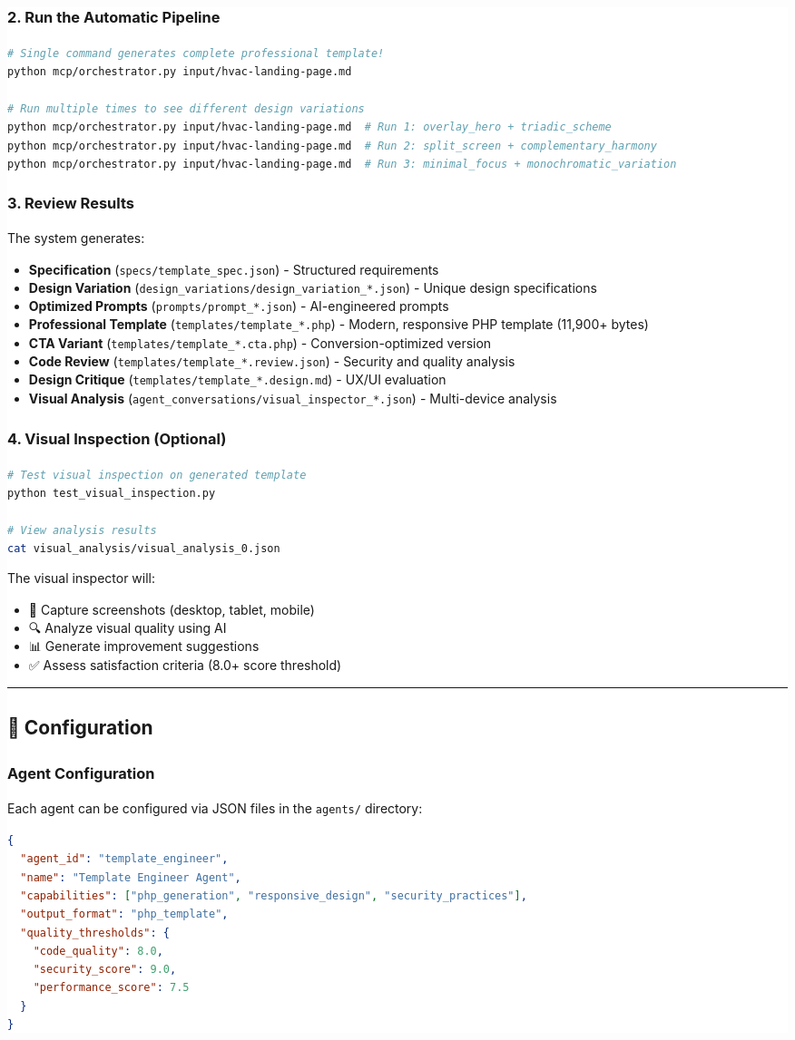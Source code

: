 ### 2. Run the Automatic Pipeline

```bash
# Single command generates complete professional template!
python mcp/orchestrator.py input/hvac-landing-page.md

# Run multiple times to see different design variations
python mcp/orchestrator.py input/hvac-landing-page.md  # Run 1: overlay_hero + triadic_scheme
python mcp/orchestrator.py input/hvac-landing-page.md  # Run 2: split_screen + complementary_harmony
python mcp/orchestrator.py input/hvac-landing-page.md  # Run 3: minimal_focus + monochromatic_variation
```

### 3. Review Results

The system generates:

- **Specification** (`specs/template_spec.json`) - Structured requirements
- **Design Variation** (`design_variations/design_variation_*.json`) - Unique design specifications
- **Optimized Prompts** (`prompts/prompt_*.json`) - AI-engineered prompts
- **Professional Template** (`templates/template_*.php`) - Modern, responsive PHP template (11,900+ bytes)
- **CTA Variant** (`templates/template_*.cta.php`) - Conversion-optimized version
- **Code Review** (`templates/template_*.review.json`) - Security and quality analysis
- **Design Critique** (`templates/template_*.design.md`) - UX/UI evaluation
- **Visual Analysis** (`agent_conversations/visual_inspector_*.json`) - Multi-device analysis

### 4. Visual Inspection (Optional)

```bash
# Test visual inspection on generated template
python test_visual_inspection.py

# View analysis results
cat visual_analysis/visual_analysis_0.json
```

The visual inspector will:

- 📸 Capture screenshots (desktop, tablet, mobile)
- 🔍 Analyze visual quality using AI
- 📊 Generate improvement suggestions
- ✅ Assess satisfaction criteria (8.0+ score threshold)

---

## 🔧 Configuration

### Agent Configuration

Each agent can be configured via JSON files in the `agents/` directory:

```json
{
  "agent_id": "template_engineer",
  "name": "Template Engineer Agent",
  "capabilities": ["php_generation", "responsive_design", "security_practices"],
  "output_format": "php_template",
  "quality_thresholds": {
    "code_quality": 8.0,
    "security_score": 9.0,
    "performance_score": 7.5
  }
}
```
